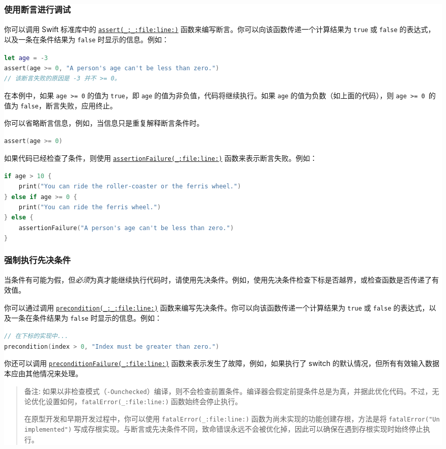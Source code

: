 ### 使用断言进行调试



你可以调用 Swift 标准库中的 [`assert(_:_:file:line:)`](https://developer.apple.com/documentation/swift/1541112-assert) 函数来编写断言。你可以向该函数传递一个计算结果为 `true` 或 `false` 的表达式，以及一条在条件结果为 `false` 时显示的信息。例如：

```swift
let age = -3
assert(age >= 0, "A person's age can't be less than zero.")
// 该断言失败的原因是 -3 并不 >= 0。
```



在本例中，如果 `age >= 0` 的值为 `true`，即 `age` 的值为非负值，代码将继续执行。如果 `age` 的值为负数（如上面的代码），则 `age >= 0 `的值为 `false`，断言失败，应用终止。

你可以省略断言信息，例如，当信息只是重复解释断言条件时。

```swift
assert(age >= 0)
```





如果代码已经检查了条件，则使用 [`assertionFailure(_:file:line:)`](https://developer.apple.com/documentation/swift/1539616-assertionfailure) 函数来表示断言失败。例如：

```swift
if age > 10 {
    print("You can ride the roller-coaster or the ferris wheel.")
} else if age >= 0 {
    print("You can ride the ferris wheel.")
} else {
    assertionFailure("A person's age can't be less than zero.")
}
```



### 强制执行先决条件

当条件有可能为假，但*必须*为真才能继续执行代码时，请使用先决条件。例如，使用先决条件检查下标是否越界，或检查函数是否传递了有效值。

你可以通过调用 [`precondition(_:_:file:line:)`](https://developer.apple.com/documentation/swift/1540960-precondition) 函数来编写先决条件。你可以向该函数传递一个计算结果为 `true` 或 `false` 的表达式，以及一条在条件结果为 `false` 时显示的信息。例如：

```swift
// 在下标的实现中...
precondition(index > 0, "Index must be greater than zero.")
```



你还可以调用 [`preconditionFailure(_:file:line:)`](https://developer.apple.com/documentation/swift/1539374-preconditionfailure) 函数来表示发生了故障，例如，如果执行了 switch 的默认情况，但所有有效输入数据本应由其他情况来处理。

> 备注: 如果以非检查模式（`-Ounchecked`）编译，则不会检查前置条件。编译器会假定前提条件总是为真，并据此优化代码。不过，无论优化设置如何，`fatalError(_:file:line:)` 函数始终会停止执行。
>
> 在原型开发和早期开发过程中，你可以使用 `fatalError(_:file:line:)` 函数为尚未实现的功能创建存根，方法是将 `fatalError("Unimplemented")` 写成存根实现。与断言或先决条件不同，致命错误永远不会被优化掉，因此可以确保在遇到存根实现时始终停止执行。






